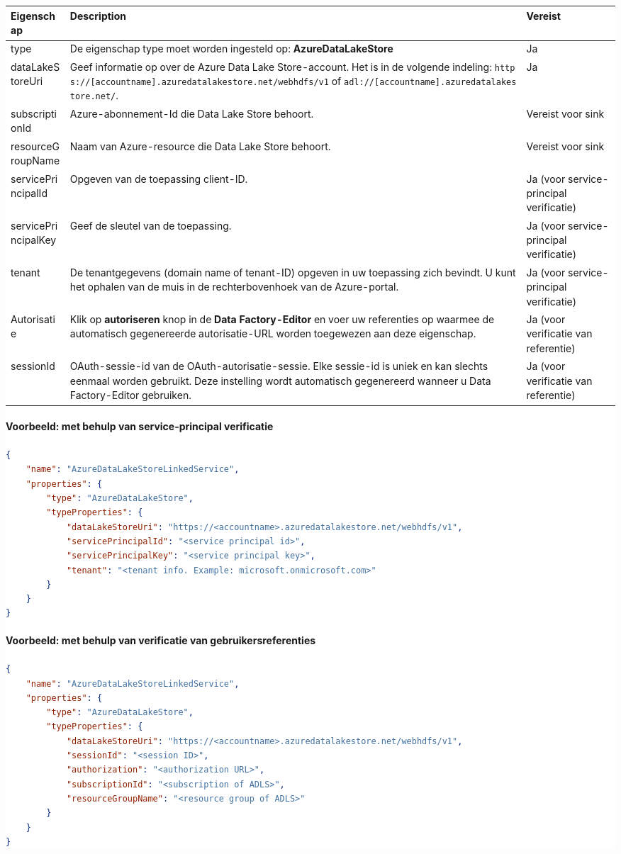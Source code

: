 | Eigenschap | Description | Vereist |
|:--- |:--- |:--- |
| type | De eigenschap type moet worden ingesteld op: **AzureDataLakeStore** | Ja |
| dataLakeStoreUri | Geef informatie op over de Azure Data Lake Store-account. Het is in de volgende indeling: `https://[accountname].azuredatalakestore.net/webhdfs/v1` of `adl://[accountname].azuredatalakestore.net/`. | Ja |
| subscriptionId | Azure-abonnement-Id die Data Lake Store behoort. | Vereist voor sink |
| resourceGroupName | Naam van Azure-resource die Data Lake Store behoort. | Vereist voor sink |
| servicePrincipalId | Opgeven van de toepassing client-ID. | Ja (voor service-principal verificatie) |
| servicePrincipalKey | Geef de sleutel van de toepassing. | Ja (voor service-principal verificatie) |
| tenant | De tenantgegevens (domain name of tenant-ID) opgeven in uw toepassing zich bevindt. U kunt het ophalen van de muis in de rechterbovenhoek van de Azure-portal. | Ja (voor service-principal verificatie) |
| Autorisatie | Klik op **autoriseren** knop in de **Data Factory-Editor** en voer uw referenties op waarmee de automatisch gegenereerde autorisatie-URL worden toegewezen aan deze eigenschap. | Ja (voor verificatie van referentie)|
| sessionId | OAuth-sessie-id van de OAuth-autorisatie-sessie. Elke sessie-id is uniek en kan slechts eenmaal worden gebruikt. Deze instelling wordt automatisch gegenereerd wanneer u Data Factory-Editor gebruiken. | Ja (voor verificatie van referentie) |

#### <a name="example-using-service-principal-authentication"></a>Voorbeeld: met behulp van service-principal verificatie
```json
{
    "name": "AzureDataLakeStoreLinkedService",
    "properties": {
        "type": "AzureDataLakeStore",
        "typeProperties": {
            "dataLakeStoreUri": "https://<accountname>.azuredatalakestore.net/webhdfs/v1",
            "servicePrincipalId": "<service principal id>",
            "servicePrincipalKey": "<service principal key>",
            "tenant": "<tenant info. Example: microsoft.onmicrosoft.com>"
        }
    }
}
```

#### <a name="example-using-user-credential-authentication"></a>Voorbeeld: met behulp van verificatie van gebruikersreferenties
```json
{
    "name": "AzureDataLakeStoreLinkedService",
    "properties": {
        "type": "AzureDataLakeStore",
        "typeProperties": {
            "dataLakeStoreUri": "https://<accountname>.azuredatalakestore.net/webhdfs/v1",
            "sessionId": "<session ID>",
            "authorization": "<authorization URL>",
            "subscriptionId": "<subscription of ADLS>",
            "resourceGroupName": "<resource group of ADLS>"
        }
    }
}
```
